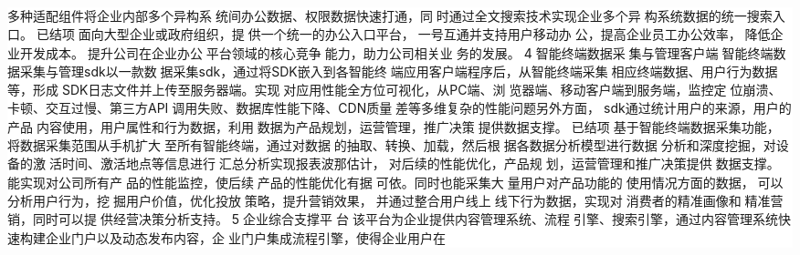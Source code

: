 多种适配组件将企业内部多个异构系
统间办公数据、权限数据快速打通，同
时通过全文搜索技术实现企业多个异
构系统数据的统一搜索入口。
已结项
面向大型企业或政府组织，提
供一个统一的办公入口平台，
一号互通并支持用户移动办
公，提高企业员工办公效率，
降低企业开发成本。
提升公司在企业办公
平台领域的核心竞争
能力，助力公司相关业
务的发展。
4
智能终端数据采
集与管理客户端
智能终端数据采集与管理sdk以一款数
据采集sdk，通过将SDK嵌入到各智能终
端应用客户端程序后，从智能终端采集
相应终端数据、用户行为数据等，形成
SDK日志文件并上传至服务器端。实现
对应用性能全方位可视化，从PC端、浏
览器端、移动客户端到服务端，监控定
位崩溃、卡顿、交互过慢、第三方API
调用失败、数据库性能下降、CDN质量
差等多维复杂的性能问题另外方面，
sdk通过统计用户的来源，用户的产品
内容使用，用户属性和行为数据，利用
数据为产品规划，运营管理，推广决策
提供数据支撑。
已结项
基于智能终端数据采集功能，
将数据采集范围从手机扩大
至所有智能终端，通过对数据
的抽取、转换、加载，然后根
据各数据分析模型进行数据
分析和深度挖掘，对设备的激
活时间、激活地点等信息进行
汇总分析实现报表波那估计，
对后续的性能优化，产品规
划，运营管理和推广决策提供
数据支撑。
能实现对公司所有产
品的性能监控，使后续
产品的性能优化有据
可依。同时也能采集大
量用户对产品功能的
使用情况方面的数据，
可以分析用户行为，挖
掘用户价值，优化投放
策略，提升营销效果，
并通过整合用户线上
线下行为数据，实现对
消费者的精准画像和
精准营销，同时可以提
供经营决策分析支持。
5
企业综合支撑平
台
该平台为企业提供内容管理系统、流程
引擎、搜索引擎，通过内容管理系统快
速构建企业门户以及动态发布内容，企
业门户集成流程引擎，使得企业用户在